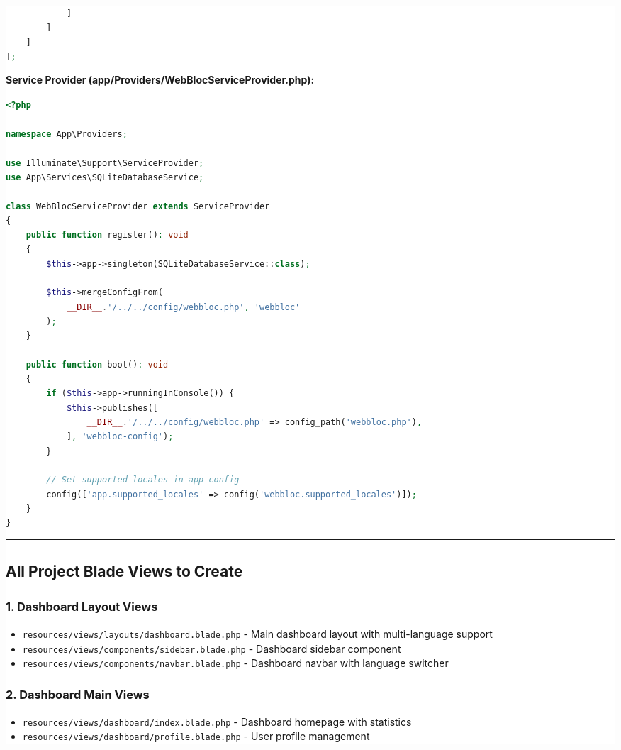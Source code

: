 ```php
            ]
        ]
    ]
];
```

**Service Provider (app/Providers/WebBlocServiceProvider.php):**
```php
<?php

namespace App\Providers;

use Illuminate\Support\ServiceProvider;
use App\Services\SQLiteDatabaseService;

class WebBlocServiceProvider extends ServiceProvider
{
    public function register(): void
    {
        $this->app->singleton(SQLiteDatabaseService::class);
        
        $this->mergeConfigFrom(
            __DIR__.'/../../config/webbloc.php', 'webbloc'
        );
    }

    public function boot(): void
    {
        if ($this->app->runningInConsole()) {
            $this->publishes([
                __DIR__.'/../../config/webbloc.php' => config_path('webbloc.php'),
            ], 'webbloc-config');
        }

        // Set supported locales in app config
        config(['app.supported_locales' => config('webbloc.supported_locales')]);
    }
}
```

---

## All Project Blade Views to Create

### 1. Dashboard Layout Views
- `resources/views/layouts/dashboard.blade.php` - Main dashboard layout with multi-language support
- `resources/views/components/sidebar.blade.php` - Dashboard sidebar component
- `resources/views/components/navbar.blade.php` - Dashboard navbar with language switcher

### 2. Dashboard Main Views
- `resources/views/dashboard/index.blade.php` - Dashboard homepage with statistics
- `resources/views/dashboard/profile.blade.php` - User profile management
